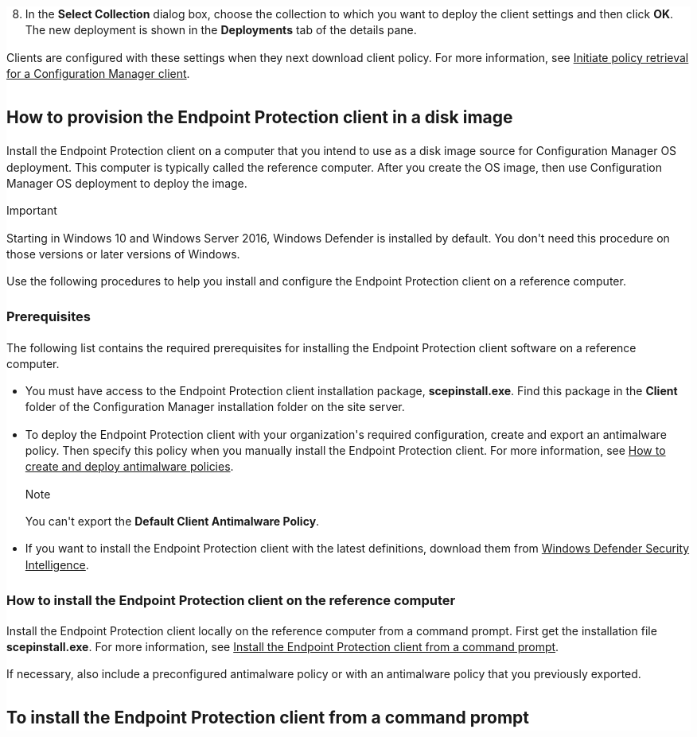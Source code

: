 8. In the **Select Collection** dialog box, choose the collection to which you want to deploy the client settings and then click **OK**. The new deployment is shown in the **Deployments** tab of the details pane.

Clients are configured with these settings when they next download client policy. For more information, see [Initiate policy retrieval for a Configuration Manager client](../../core/clients/manage/manage-clients.md#start-policy-retrieval).



## How to provision the Endpoint Protection client in a disk image

Install the Endpoint Protection client on a computer that you intend to use as a disk image source for Configuration Manager OS deployment. This computer is typically called the reference computer. After you create the OS image, then use Configuration Manager OS deployment to deploy the image.

> [!Important]
> Starting in Windows 10 and Windows Server 2016, Windows Defender is installed by default. You don't need this procedure on those versions or later versions of Windows.

Use the following procedures to help you install and configure the Endpoint Protection client on a reference computer.


### Prerequisites

The following list contains the required prerequisites for installing the Endpoint Protection client software on a reference computer.

- You must have access to the Endpoint Protection client installation package, **scepinstall.exe**. Find this package in the **Client** folder of the Configuration Manager installation folder on the site server.

- To deploy the Endpoint Protection client with your organization's required configuration, create and export an antimalware policy. Then specify this policy when you manually install the Endpoint Protection client. For more information, see [How to create and deploy antimalware policies](endpoint-antimalware-policies.md).

  > [!NOTE]
  >  You can't export the **Default Client Antimalware Policy**.

- If you want to install the Endpoint Protection client with the latest definitions, download them from [Windows Defender Security Intelligence](https://www.microsoft.com/wdsi).

### How to install the Endpoint Protection client on the reference computer

Install the Endpoint Protection client locally on the reference computer from a command prompt. First get the installation file **scepinstall.exe**. For more information, see [Install the Endpoint Protection client from a command prompt](#bkmk_manual-install).

If necessary, also include a preconfigured antimalware policy or with an antimalware policy that you previously exported.



## <a name="bkmk_manual-install"></a> To install the Endpoint Protection client from a command prompt
